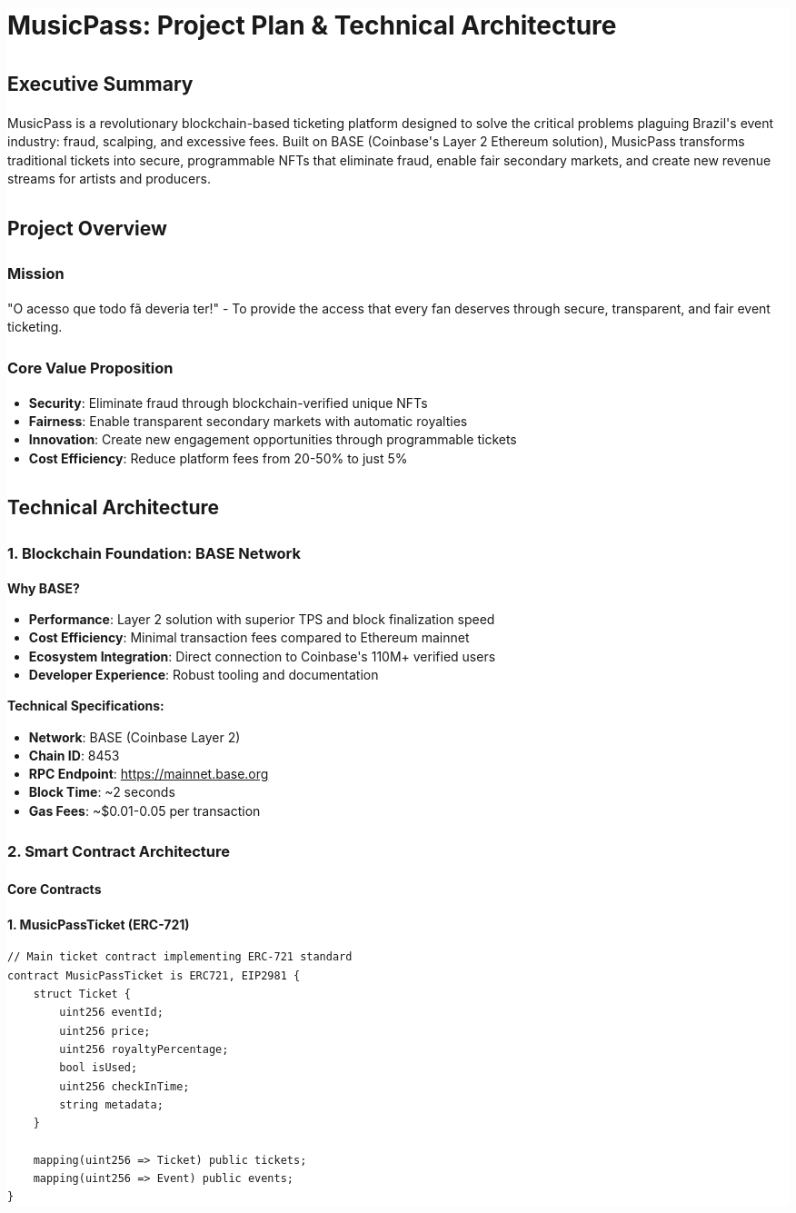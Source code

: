 # MusicPass: Project Plan & Technical Architecture

## Executive Summary

MusicPass is a revolutionary blockchain-based ticketing platform designed to solve the critical problems plaguing Brazil's event industry: fraud, scalping, and excessive fees. Built on BASE (Coinbase's Layer 2 Ethereum solution), MusicPass transforms traditional tickets into secure, programmable NFTs that eliminate fraud, enable fair secondary markets, and create new revenue streams for artists and producers.

## Project Overview

### Mission
"O acesso que todo fã deveria ter!" - To provide the access that every fan deserves through secure, transparent, and fair event ticketing.

### Core Value Proposition
- **Security**: Eliminate fraud through blockchain-verified unique NFTs
- **Fairness**: Enable transparent secondary markets with automatic royalties
- **Innovation**: Create new engagement opportunities through programmable tickets
- **Cost Efficiency**: Reduce platform fees from 20-50% to just 5%

## Technical Architecture

### 1. Blockchain Foundation: BASE Network

**Why BASE?**
- **Performance**: Layer 2 solution with superior TPS and block finalization speed
- **Cost Efficiency**: Minimal transaction fees compared to Ethereum mainnet
- **Ecosystem Integration**: Direct connection to Coinbase's 110M+ verified users
- **Developer Experience**: Robust tooling and documentation

**Technical Specifications:**
- **Network**: BASE (Coinbase Layer 2)
- **Chain ID**: 8453
- **RPC Endpoint**: https://mainnet.base.org
- **Block Time**: ~2 seconds
- **Gas Fees**: ~$0.01-0.05 per transaction

### 2. Smart Contract Architecture

#### Core Contracts

**1. MusicPassTicket (ERC-721)**
```solidity
// Main ticket contract implementing ERC-721 standard
contract MusicPassTicket is ERC721, EIP2981 {
    struct Ticket {
        uint256 eventId;
        uint256 price;
        uint256 royaltyPercentage;
        bool isUsed;
        uint256 checkInTime;
        string metadata;
    }
    
    mapping(uint256 => Ticket) public tickets;
    mapping(uint256 => Event) public events;
}
```
